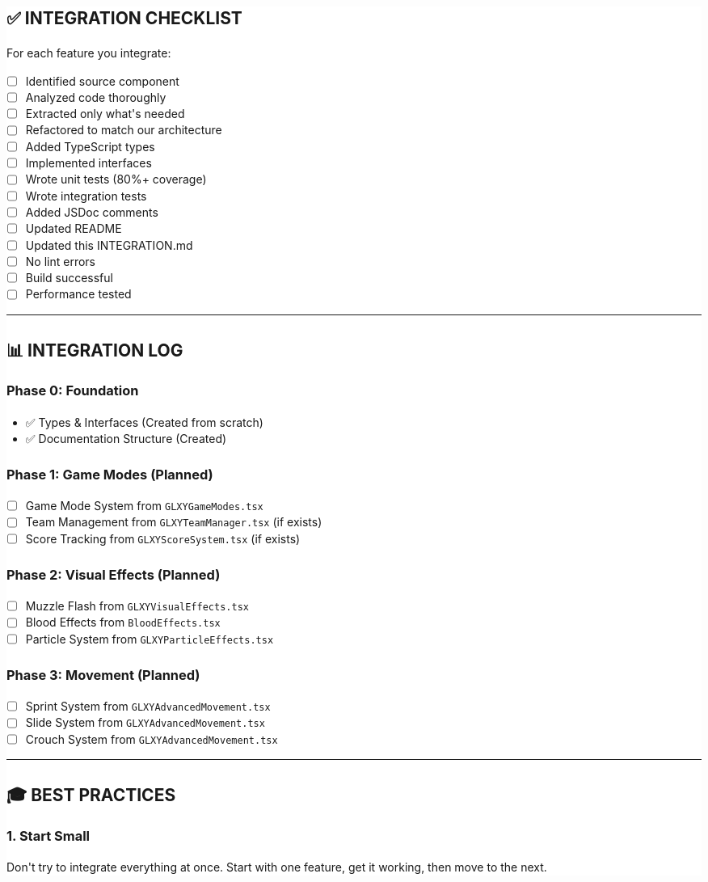 
## ✅ INTEGRATION CHECKLIST

For each feature you integrate:

- [ ] Identified source component
- [ ] Analyzed code thoroughly
- [ ] Extracted only what's needed
- [ ] Refactored to match our architecture
- [ ] Added TypeScript types
- [ ] Implemented interfaces
- [ ] Wrote unit tests (80%+ coverage)
- [ ] Wrote integration tests
- [ ] Added JSDoc comments
- [ ] Updated README
- [ ] Updated this INTEGRATION.md
- [ ] No lint errors
- [ ] Build successful
- [ ] Performance tested

---

## 📊 INTEGRATION LOG

### **Phase 0: Foundation**
- ✅ Types & Interfaces (Created from scratch)
- ✅ Documentation Structure (Created)

### **Phase 1: Game Modes** (Planned)
- [ ] Game Mode System from `GLXYGameModes.tsx`
- [ ] Team Management from `GLXYTeamManager.tsx` (if exists)
- [ ] Score Tracking from `GLXYScoreSystem.tsx` (if exists)

### **Phase 2: Visual Effects** (Planned)
- [ ] Muzzle Flash from `GLXYVisualEffects.tsx`
- [ ] Blood Effects from `BloodEffects.tsx`
- [ ] Particle System from `GLXYParticleEffects.tsx`

### **Phase 3: Movement** (Planned)
- [ ] Sprint System from `GLXYAdvancedMovement.tsx`
- [ ] Slide System from `GLXYAdvancedMovement.tsx`
- [ ] Crouch System from `GLXYAdvancedMovement.tsx`

---

## 🎓 BEST PRACTICES

### **1. Start Small**
Don't try to integrate everything at once. Start with one feature, get it working, then move to the next.
